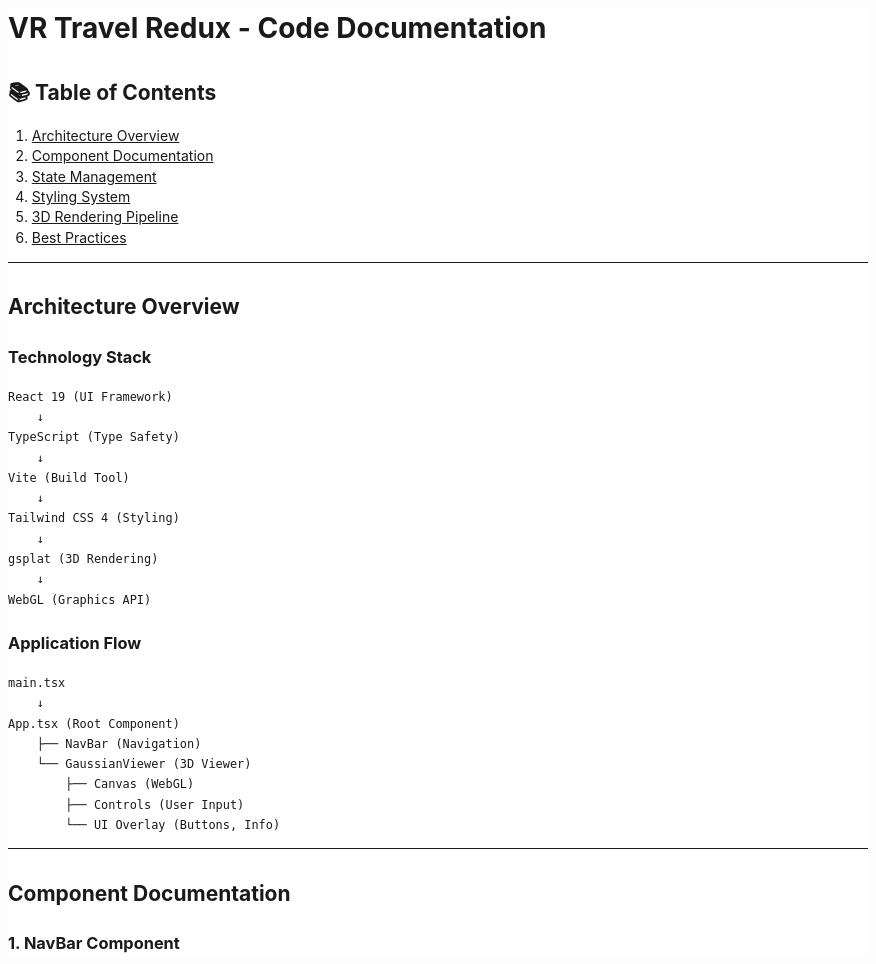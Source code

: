 # VR Travel Redux - Code Documentation

## 📚 Table of Contents

1. [Architecture Overview](#architecture-overview)
2. [Component Documentation](#component-documentation)
3. [State Management](#state-management)
4. [Styling System](#styling-system)
5. [3D Rendering Pipeline](#3d-rendering-pipeline)
6. [Best Practices](#best-practices)

---

## Architecture Overview

### Technology Stack

```
React 19 (UI Framework)
    ↓
TypeScript (Type Safety)
    ↓
Vite (Build Tool)
    ↓
Tailwind CSS 4 (Styling)
    ↓
gsplat (3D Rendering)
    ↓
WebGL (Graphics API)
```

### Application Flow

```
main.tsx
    ↓
App.tsx (Root Component)
    ├── NavBar (Navigation)
    └── GaussianViewer (3D Viewer)
        ├── Canvas (WebGL)
        ├── Controls (User Input)
        └── UI Overlay (Buttons, Info)
```

---

## Component Documentation

### 1. NavBar Component
